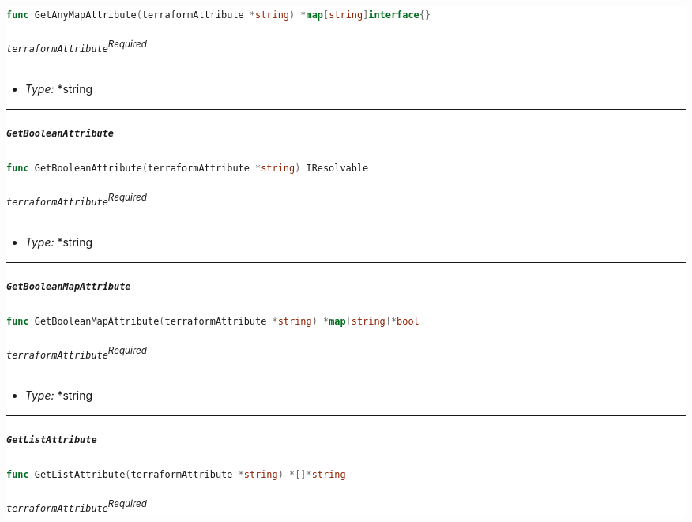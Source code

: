```go
func GetAnyMapAttribute(terraformAttribute *string) *map[string]interface{}
```

###### `terraformAttribute`<sup>Required</sup> <a name="terraformAttribute" id="@cdktf/provider-kubernetes.clusterRole.ClusterRoleAggregationRuleClusterRoleSelectorsOutputReference.getAnyMapAttribute.parameter.terraformAttribute"></a>

- *Type:* *string

---

##### `GetBooleanAttribute` <a name="GetBooleanAttribute" id="@cdktf/provider-kubernetes.clusterRole.ClusterRoleAggregationRuleClusterRoleSelectorsOutputReference.getBooleanAttribute"></a>

```go
func GetBooleanAttribute(terraformAttribute *string) IResolvable
```

###### `terraformAttribute`<sup>Required</sup> <a name="terraformAttribute" id="@cdktf/provider-kubernetes.clusterRole.ClusterRoleAggregationRuleClusterRoleSelectorsOutputReference.getBooleanAttribute.parameter.terraformAttribute"></a>

- *Type:* *string

---

##### `GetBooleanMapAttribute` <a name="GetBooleanMapAttribute" id="@cdktf/provider-kubernetes.clusterRole.ClusterRoleAggregationRuleClusterRoleSelectorsOutputReference.getBooleanMapAttribute"></a>

```go
func GetBooleanMapAttribute(terraformAttribute *string) *map[string]*bool
```

###### `terraformAttribute`<sup>Required</sup> <a name="terraformAttribute" id="@cdktf/provider-kubernetes.clusterRole.ClusterRoleAggregationRuleClusterRoleSelectorsOutputReference.getBooleanMapAttribute.parameter.terraformAttribute"></a>

- *Type:* *string

---

##### `GetListAttribute` <a name="GetListAttribute" id="@cdktf/provider-kubernetes.clusterRole.ClusterRoleAggregationRuleClusterRoleSelectorsOutputReference.getListAttribute"></a>

```go
func GetListAttribute(terraformAttribute *string) *[]*string
```

###### `terraformAttribute`<sup>Required</sup> <a name="terraformAttribute" id="@cdktf/provider-kubernetes.clusterRole.ClusterRoleAggregationRuleClusterRoleSelectorsOutputReference.getListAttribute.parameter.terraformAttribute"></a>
